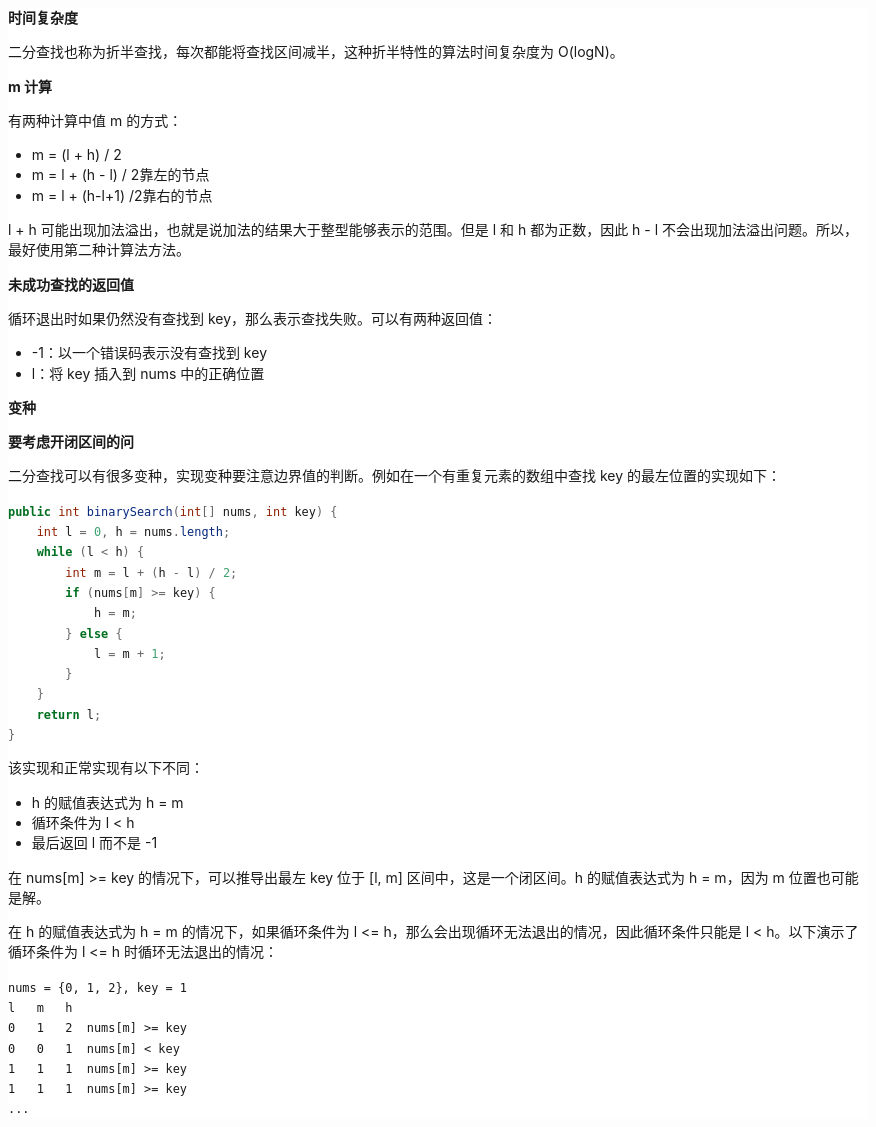 **时间复杂度**  

二分查找也称为折半查找，每次都能将查找区间减半，这种折半特性的算法时间复杂度为 O(logN)。

**m 计算**  

有两种计算中值 m 的方式：

- m = (l + h) / 2
- m = l + (h - l) / 2靠左的节点
- m = l + (h-l+1) /2靠右的节点

l + h 可能出现加法溢出，也就是说加法的结果大于整型能够表示的范围。但是 l 和 h 都为正数，因此 h - l 不会出现加法溢出问题。所以，最好使用第二种计算法方法。

**未成功查找的返回值**  

循环退出时如果仍然没有查找到 key，那么表示查找失败。可以有两种返回值：

- -1：以一个错误码表示没有查找到 key
- l：将 key 插入到 nums 中的正确位置

**变种**  

**要考虑开闭区间的问**

二分查找可以有很多变种，实现变种要注意边界值的判断。例如在一个有重复元素的数组中查找 key 的最左位置的实现如下：

```java
public int binarySearch(int[] nums, int key) {
    int l = 0, h = nums.length;
    while (l < h) {
        int m = l + (h - l) / 2;
        if (nums[m] >= key) {
            h = m;
        } else {
            l = m + 1;
        }
    }
    return l;
}
```

该实现和正常实现有以下不同：

- h 的赋值表达式为 h = m
- 循环条件为 l \< h
- 最后返回 l 而不是 -1

在 nums[m] \>= key 的情况下，可以推导出最左 key 位于 [l, m] 区间中，这是一个闭区间。h 的赋值表达式为 h = m，因为 m 位置也可能是解。

在 h 的赋值表达式为 h = m 的情况下，如果循环条件为 l \<= h，那么会出现循环无法退出的情况，因此循环条件只能是 l \< h。以下演示了循环条件为 l \<= h 时循环无法退出的情况：

```text
nums = {0, 1, 2}, key = 1
l   m   h
0   1   2  nums[m] >= key
0   0   1  nums[m] < key
1   1   1  nums[m] >= key
1   1   1  nums[m] >= key
...
```
